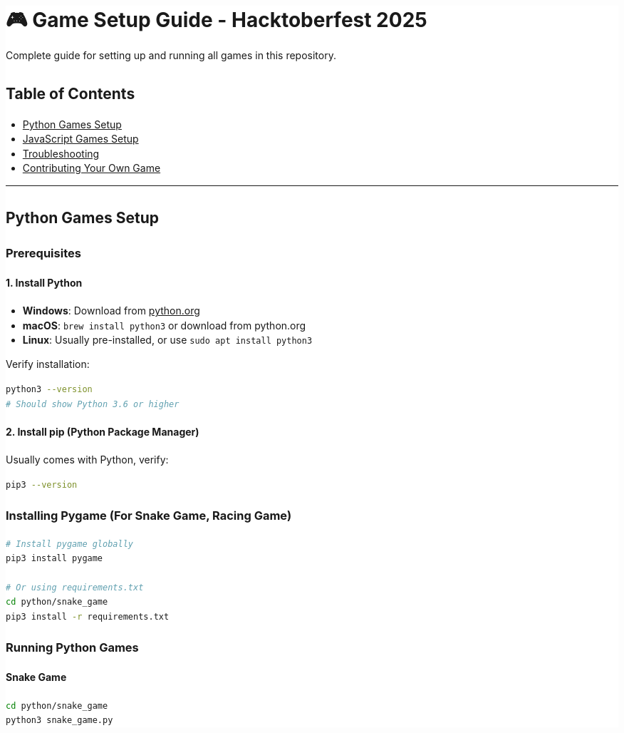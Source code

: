 # 🎮 Game Setup Guide - Hacktoberfest 2025

Complete guide for setting up and running all games in this repository.

## Table of Contents
- [Python Games Setup](#python-games-setup)
- [JavaScript Games Setup](#javascript-games-setup)
- [Troubleshooting](#troubleshooting)
- [Contributing Your Own Game](#contributing-your-own-game)

---

## Python Games Setup

### Prerequisites

#### 1. Install Python
- **Windows**: Download from [python.org](https://www.python.org/downloads/)
- **macOS**: `brew install python3` or download from python.org
- **Linux**: Usually pre-installed, or use `sudo apt install python3`

Verify installation:
```bash
python3 --version
# Should show Python 3.6 or higher
```

#### 2. Install pip (Python Package Manager)
Usually comes with Python, verify:
```bash
pip3 --version
```

### Installing Pygame (For Snake Game, Racing Game)

```bash
# Install pygame globally
pip3 install pygame

# Or using requirements.txt
cd python/snake_game
pip3 install -r requirements.txt
```

### Running Python Games

#### Snake Game
```bash
cd python/snake_game
python3 snake_game.py
```
